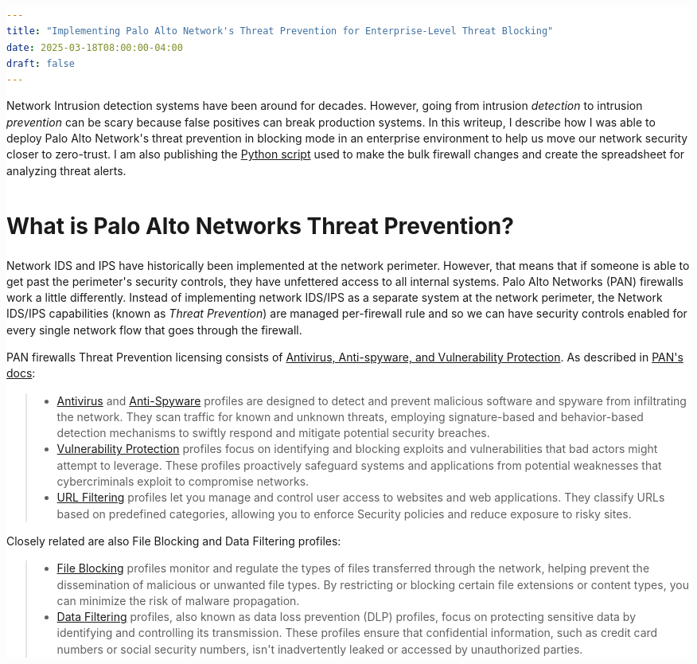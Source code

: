 ```yaml
---
title: "Implementing Palo Alto Network's Threat Prevention for Enterprise-Level Threat Blocking"
date: 2025-03-18T08:00:00-04:00
draft: false
---
```


Network Intrusion detection systems have been around for decades. However, going from intrusion _detection_ to intrusion _prevention_ can be scary because false positives can break production systems. In this writeup, I describe how I was able to deploy Palo Alto Network's threat prevention in blocking mode in an enterprise environment to help us move our network security closer to zero-trust. I am also publishing the [Python script](https://github.com/moshekaplan/palo_alto_firewall_scripts/blob/main/threat_prevention_hardening.py) used to make the bulk firewall changes and create the spreadsheet for analyzing threat alerts.

# What is Palo Alto Networks Threat Prevention?

Network IDS and IPS have historically been implemented at the network perimeter. However, that means that if someone is able to get past the perimeter's security controls, they have unfettered access to all internal systems. Palo Alto Networks (PAN) firewalls work a little differently. Instead of implementing network IDS/IPS as a separate system at the network perimeter, the Network IDS/IPS capabilities (known as *Threat Prevention*) are managed per-firewall rule and so we can have security controls enabled for every single network flow that goes through the firewall.

PAN firewalls Threat Prevention licensing consists of [Antivirus, Anti-spyware, and Vulnerability Protection](https://docs.paloaltonetworks.com/pan-os/10-1/pan-os-admin/subscriptions/all-subscriptions). As described in [PAN's docs](https://docs.paloaltonetworks.com/network-security/security-policy/administration/security-profiles):

> - [Antivirus](https://docs.paloaltonetworks.com/content/techdocs/en_US/network-security/security-policy/administration/security-profiles/security-profile-antivirus.html) and [Anti-Spyware](https://docs.paloaltonetworks.com/content/techdocs/en_US/network-security/security-policy/administration/security-profiles/security-profile-anti-spyware.html) profiles are designed to detect and prevent malicious software and spyware from infiltrating the network. They scan traffic for known and unknown threats, employing signature-based and behavior-based detection mechanisms to swiftly respond and mitigate potential security breaches.
> - [Vulnerability Protection](https://docs.paloaltonetworks.com/content/techdocs/en_US/network-security/security-policy/administration/security-profiles/security-profile-vulnerability-protection.html) profiles focus on identifying and blocking exploits and vulnerabilities that bad actors might attempt to leverage. These profiles proactively safeguard systems and applications from potential weaknesses that cybercriminals exploit to compromise networks.
> - [URL Filtering](https://docs.paloaltonetworks.com/content/techdocs/en_US/network-security/security-policy/administration/security-profiles/security-profile-url-filtering.html) profiles let you manage and control user access to websites and web applications. They classify URLs based on predefined categories, allowing you to enforce Security policies and reduce exposure to risky sites.

Closely related are also File Blocking and Data Filtering profiles:

> - [File Blocking](https://docs.paloaltonetworks.com/content/techdocs/en_US/network-security/security-policy/administration/security-profiles/security-profile-file-blocking.html) profiles monitor and regulate the types of files transferred through the network, helping prevent the dissemination of malicious or unwanted file types. By restricting or blocking certain file extensions or content types, you can minimize the risk of malware propagation.
> - [Data Filtering](https://docs.paloaltonetworks.com/content/techdocs/en_US/network-security/security-policy/administration/security-profiles/security-profile-data-filtering.html) profiles, also known as data loss prevention (DLP) profiles, focus on protecting sensitive data by identifying and controlling its transmission. These profiles ensure that confidential information, such as credit card numbers or social security numbers, isn't inadvertently leaked or accessed by unauthorized parties.
